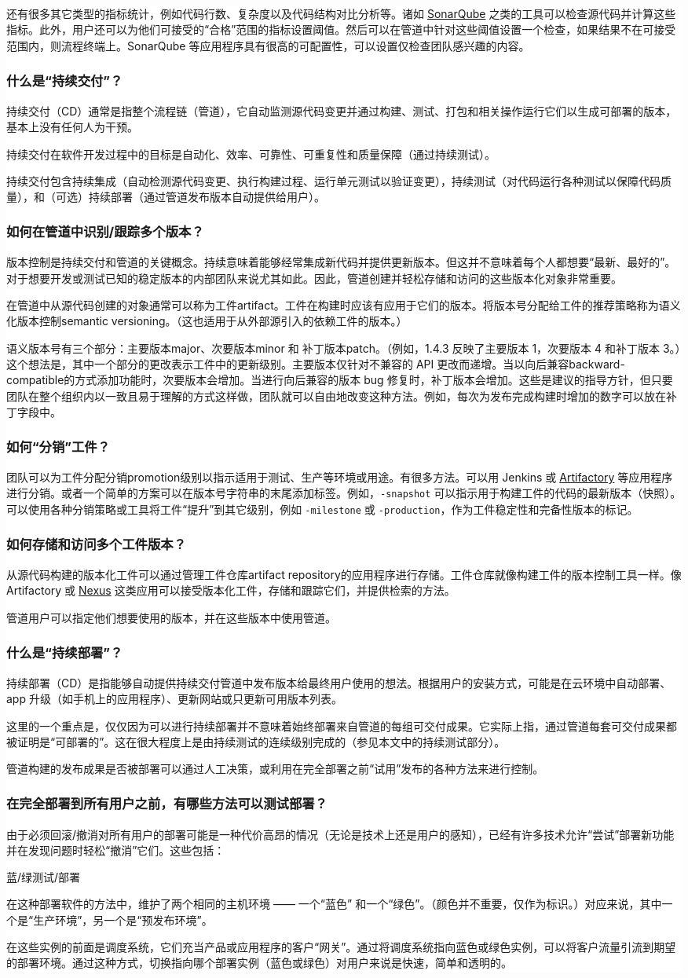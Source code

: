 还有很多其它类型的指标统计，例如代码行数、复杂度以及代码结构对比分析等。诸如 [SonarQube](https://www.sonarqube.org/) 之类的工具可以检查源代码并计算这些指标。此外，用户还可以为他们可接受的“合格”范围的指标设置阈值。然后可以在管道中针对这些阈值设置一个检查，如果结果不在可接受范围内，则流程终端上。SonarQube 等应用程序具有很高的可配置性，可以设置仅检查团队感兴趣的内容。

### 什么是“持续交付”？

持续交付（CD）通常是指整个流程链（管道），它自动监测源代码变更并通过构建、测试、打包和相关操作运行它们以生成可部署的版本，基本上没有任何人为干预。

持续交付在软件开发过程中的目标是自动化、效率、可靠性、可重复性和质量保障（通过持续测试）。

持续交付包含持续集成（自动检测源代码变更、执行构建过程、运行单元测试以验证变更），持续测试（对代码运行各种测试以保障代码质量），和（可选）持续部署（通过管道发布版本自动提供给用户）。

### 如何在管道中识别/跟踪多个版本？

版本控制是持续交付和管道的关键概念。持续意味着能够经常集成新代码并提供更新版本。但这并不意味着每个人都想要“最新、最好的”。对于想要开发或测试已知的稳定版本的内部团队来说尤其如此。因此，管道创建并轻松存储和访问的这些版本化对象非常重要。

在管道中从源代码创建的对象通常可以称为工件artifact。工件在构建时应该有应用于它们的版本。将版本号分配给工件的推荐策略称为语义化版本控制semantic versioning。（这也适用于从外部源引入的依赖工件的版本。）

语义版本号有三个部分：主要版本major、次要版本minor 和 补丁版本patch。（例如，1.4.3 反映了主要版本 1，次要版本 4 和补丁版本 3。）这个想法是，其中一个部分的更改表示工件中的更新级别。主要版本仅针对不兼容的 API 更改而递增。当以向后兼容backward-compatible的方式添加功能时，次要版本会增加。当进行向后兼容的版本 bug 修复时，补丁版本会增加。这些是建议的指导方针，但只要团队在整个组织内以一致且易于理解的方式这样做，团队就可以自由地改变这种方法。例如，每次为发布完成构建时增加的数字可以放在补丁字段中。

### 如何“分销”工件？

团队可以为工件分配分销promotion级别以指示适用于测试、生产等环境或用途。有很多方法。可以用 Jenkins 或 [Artifactory](https://jfrog.com/artifactory/) 等应用程序进行分销。或者一个简单的方案可以在版本号字符串的末尾添加标签。例如，`-snapshot` 可以指示用于构建工件的代码的最新版本（快照）。可以使用各种分销策略或工具将工件“提升”到其它级别，例如 `-milestone` 或 `-production`，作为工件稳定性和完备性版本的标记。

### 如何存储和访问多个工件版本？

从源代码构建的版本化工件可以通过管理工件仓库artifact repository的应用程序进行存储。工件仓库就像构建工件的版本控制工具一样。像 Artifactory 或 [Nexus](https://www.sonatype.com/nexus-repository-sonatype) 这类应用可以接受版本化工件，存储和跟踪它们，并提供检索的方法。

管道用户可以指定他们想要使用的版本，并在这些版本中使用管道。

### 什么是“持续部署”？

持续部署（CD）是指能够自动提供持续交付管道中发布版本给最终用户使用的想法。根据用户的安装方式，可能是在云环境中自动部署、app 升级（如手机上的应用程序）、更新网站或只更新可用版本列表。

这里的一个重点是，仅仅因为可以进行持续部署并不意味着始终部署来自管道的每组可交付成果。它实际上指，通过管道每套可交付成果都被证明是“可部署的”。这在很大程度上是由持续测试的连续级别完成的（参见本文中的持续测试部分）。

管道构建的发布成果是否被部署可以通过人工决策，或利用在完全部署之前“试用”发布的各种方法来进行控制。

### 在完全部署到所有用户之前，有哪些方法可以测试部署？

由于必须回滚/撤消对所有用户的部署可能是一种代价高昂的情况（无论是技术上还是用户的感知），已经有许多技术允许“尝试”部署新功能并在发现问题时轻松“撤消”它们。这些包括：

蓝/绿测试/部署

在这种部署软件的方法中，维护了两个相同的主机环境 —— 一个“蓝色” 和一个“绿色”。（颜色并不重要，仅作为标识。）对应来说，其中一个是“生产环境”，另一个是“预发布环境”。

在这些实例的前面是调度系统，它们充当产品或应用程序的客户“网关”。通过将调度系统指向蓝色或绿色实例，可以将客户流量引流到期望的部署环境。通过这种方式，切换指向哪个部署实例（蓝色或绿色）对用户来说是快速，简单和透明的。
